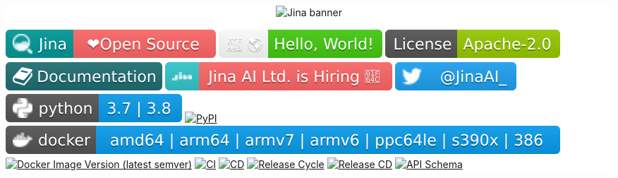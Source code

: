 <p align="center">
  <img src="https://github.com/jina-ai/jina/blob/master/.github/1500х667.gif?raw=true" alt="Jina banner" width="100%">
</p>

<p align="center">
 
[![Jina](https://github.com/jina-ai/jina/blob/master/.github/badges/jina-badge.svg?raw=true  "We fully commit to open-source")](https://jina.ai)
[![Jina](https://github.com/jina-ai/jina/blob/master/.github/badges/jina-hello-world-badge.svg?raw=true  "Run Jina 'Hello, World!' without installing anything")](#jina-hello-world-)
[![Jina](https://github.com/jina-ai/jina/blob/master/.github/badges/license-badge.svg?raw=true  "Jina is licensed under Apache-2.0")](#license)
[![Jina Docs](https://github.com/jina-ai/jina/blob/master/.github/badges/docs-badge.svg?raw=true  "Checkout our docs and learn Jina")](https://docs.jina.ai)
[![We are hiring](https://github.com/jina-ai/jina/blob/master/.github/badges/jina-corp-badge-hiring.svg?raw=true  "We are hiring full-time position at Jina")](https://jobs.jina.ai)
<a href="https://twitter.com/intent/tweet?text=%F0%9F%91%8DCheck+out+Jina%3A+the+New+Open-Source+Solution+for+Neural+Information+Retrieval+%F0%9F%94%8D%40JinaAI_&url=https%3A%2F%2Fgithub.com%2Fjina-ai%2Fjina&hashtags=JinaSearch&original_referer=http%3A%2F%2Fgithub.com%2F&tw_p=tweetbutton" target="_blank">
  <img src="https://github.com/jina-ai/jina/blob/master/.github/badges/twitter-badge.svg?raw=true "
       alt="tweet button" title="👍Share Jina with your friends on Twitter"></img>
</a>
[![Python 3.7 3.8](https://github.com/jina-ai/jina/blob/master/.github/badges/python-badge.svg?raw=true  "Jina supports Python 3.7 and above")](https://pypi.org/project/jina/)
[![PyPI](https://img.shields.io/pypi/v/jina?color=%23099cec&label=PyPI%20package&logo=pypi&logoColor=white)]()
[![Docker](https://github.com/jina-ai/jina/blob/master/.github/badges/docker-badge.svg?raw=true  "Jina is multi-arch ready, can run on different architectures")](https://hub.docker.com/r/jinaai/jina/tags)
[![Docker Image Version (latest semver)](https://img.shields.io/docker/v/jinaai/jina?color=%23099cec&label=Docker%20Image&logo=docker&logoColor=white&sort=semver)](https://hub.docker.com/r/jinaai/jina/tags)
[![CI](https://github.com/jina-ai/jina/workflows/CI/badge.svg)](https://github.com/jina-ai/jina/actions?query=workflow%3ACI)
[![CD](https://github.com/jina-ai/jina/workflows/CD/badge.svg?branch=master)](https://github.com/jina-ai/jina/actions?query=workflow%3ACD)
[![Release Cycle](https://github.com/jina-ai/jina/workflows/Release%20Cycle/badge.svg)](https://github.com/jina-ai/jina/actions?query=workflow%3A%22Release+Cycle%22)
[![Release CD](https://github.com/jina-ai/jina/workflows/Release%20CD/badge.svg)](https://github.com/jina-ai/jina/actions?query=workflow%3A%22Release+CD%22)
[![API Schema](https://github.com/jina-ai/jina/workflows/API%20Schema/badge.svg)](https://github.com/jina-ai/jina/actions?query=workflow%3A%22API+Schema%22)
